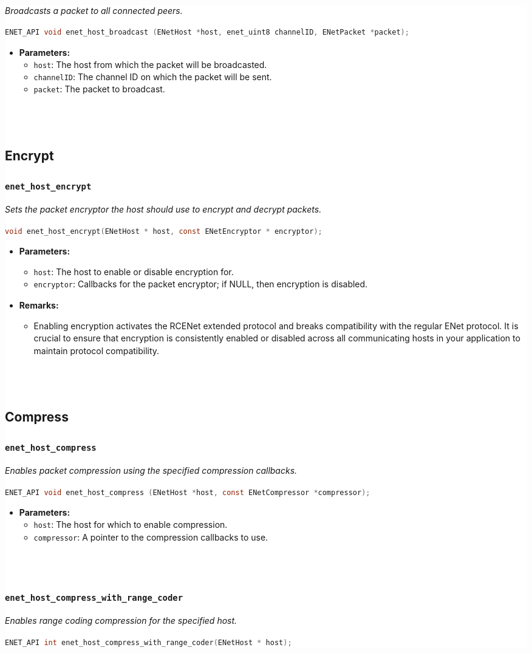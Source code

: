 _Broadcasts a packet to all connected peers._

```c
ENET_API void enet_host_broadcast (ENetHost *host, enet_uint8 channelID, ENetPacket *packet);
```

- **Parameters:**
  - `host`: The host from which the packet will be broadcasted.
  - `channelID`: The channel ID on which the packet will be sent.
  - `packet`: The packet to broadcast.

<br /><br />

## Encrypt

### `enet_host_encrypt`

_Sets the packet encryptor the host should use to encrypt and decrypt packets._

```c
void enet_host_encrypt(ENetHost * host, const ENetEncryptor * encryptor);
```

- **Parameters:**
  - `host`: The host to enable or disable encryption for.
  - `encryptor`: Callbacks for the packet encryptor; if NULL, then encryption is disabled.

- **Remarks:**
  - Enabling encryption activates the RCENet extended protocol and breaks compatibility with the regular ENet protocol. It is crucial to ensure that encryption is consistently enabled or disabled across all communicating hosts in your application to maintain protocol compatibility.

<br /><br />

## Compress

### `enet_host_compress`

_Enables packet compression using the specified compression callbacks._

```c
ENET_API void enet_host_compress (ENetHost *host, const ENetCompressor *compressor);
```

- **Parameters:**
  - `host`: The host for which to enable compression.
  - `compressor`: A pointer to the compression callbacks to use.

<br /><br />

### `enet_host_compress_with_range_coder`

_Enables range coding compression for the specified host._

```c
ENET_API int enet_host_compress_with_range_coder(ENetHost * host);
```
